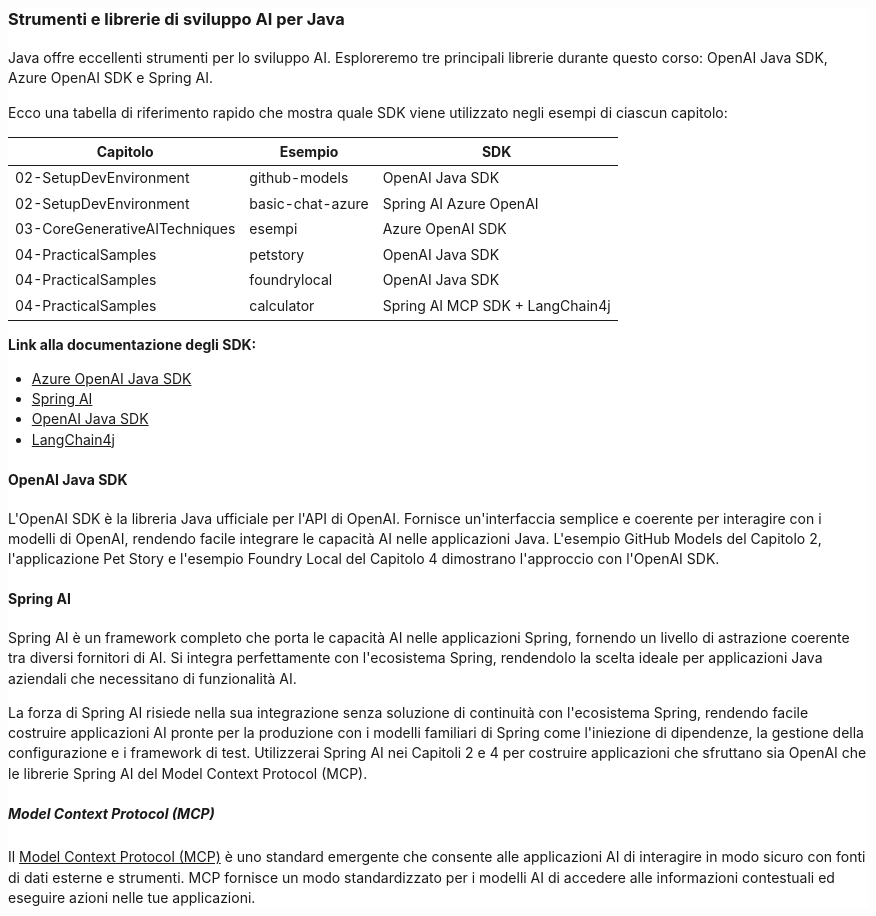 ### Strumenti e librerie di sviluppo AI per Java

Java offre eccellenti strumenti per lo sviluppo AI. Esploreremo tre principali librerie durante questo corso: OpenAI Java SDK, Azure OpenAI SDK e Spring AI.

Ecco una tabella di riferimento rapido che mostra quale SDK viene utilizzato negli esempi di ciascun capitolo:

| Capitolo | Esempio | SDK |
|----------|---------|-----|
| 02-SetupDevEnvironment | github-models | OpenAI Java SDK |
| 02-SetupDevEnvironment | basic-chat-azure | Spring AI Azure OpenAI |
| 03-CoreGenerativeAITechniques | esempi | Azure OpenAI SDK |
| 04-PracticalSamples | petstory | OpenAI Java SDK |
| 04-PracticalSamples | foundrylocal | OpenAI Java SDK |
| 04-PracticalSamples | calculator | Spring AI MCP SDK + LangChain4j |

**Link alla documentazione degli SDK:**
- [Azure OpenAI Java SDK](https://github.com/Azure/azure-sdk-for-java/tree/azure-ai-openai_1.0.0-beta.16/sdk/openai/azure-ai-openai)
- [Spring AI](https://docs.spring.io/spring-ai/reference/)
- [OpenAI Java SDK](https://github.com/openai/openai-java)
- [LangChain4j](https://docs.langchain4j.dev/)

#### OpenAI Java SDK

L'OpenAI SDK è la libreria Java ufficiale per l'API di OpenAI. Fornisce un'interfaccia semplice e coerente per interagire con i modelli di OpenAI, rendendo facile integrare le capacità AI nelle applicazioni Java. L'esempio GitHub Models del Capitolo 2, l'applicazione Pet Story e l'esempio Foundry Local del Capitolo 4 dimostrano l'approccio con l'OpenAI SDK.

#### Spring AI

Spring AI è un framework completo che porta le capacità AI nelle applicazioni Spring, fornendo un livello di astrazione coerente tra diversi fornitori di AI. Si integra perfettamente con l'ecosistema Spring, rendendolo la scelta ideale per applicazioni Java aziendali che necessitano di funzionalità AI.

La forza di Spring AI risiede nella sua integrazione senza soluzione di continuità con l'ecosistema Spring, rendendo facile costruire applicazioni AI pronte per la produzione con i modelli familiari di Spring come l'iniezione di dipendenze, la gestione della configurazione e i framework di test. Utilizzerai Spring AI nei Capitoli 2 e 4 per costruire applicazioni che sfruttano sia OpenAI che le librerie Spring AI del Model Context Protocol (MCP).

##### Model Context Protocol (MCP)

Il [Model Context Protocol (MCP)](https://modelcontextprotocol.io/) è uno standard emergente che consente alle applicazioni AI di interagire in modo sicuro con fonti di dati esterne e strumenti. MCP fornisce un modo standardizzato per i modelli AI di accedere alle informazioni contestuali ed eseguire azioni nelle tue applicazioni.
